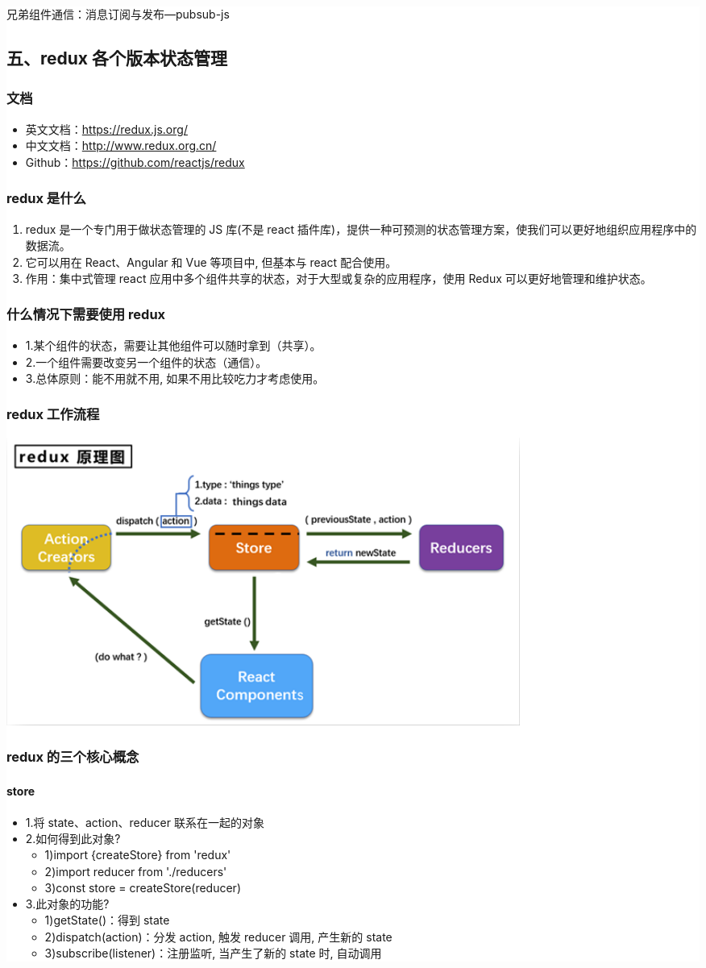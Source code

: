 兄弟组件通信：消息订阅与发布—pubsub-js

## 五、redux 各个版本状态管理

### 文档

- 英文文档：<https://redux.js.org/>
- 中文文档：<http://www.redux.org.cn/>
- Github：<https://github.com/reactjs/redux>

### redux 是什么

1. redux 是一个专门用于做状态管理的 JS 库(不是 react 插件库)，提供一种可预测的状态管理方案，使我们可以更好地组织应用程序中的数据流。
2. 它可以用在 React、Angular 和 Vue 等项目中, 但基本与 react 配合使用。
3. 作用：集中式管理 react 应用中多个组件共享的状态，对于大型或复杂的应用程序，使用 Redux 可以更好地管理和维护状态。

### 什么情况下需要使用 redux

- 1.某个组件的状态，需要让其他组件可以随时拿到（共享）。
- 2.一个组件需要改变另一个组件的状态（通信）。
- 3.总体原则：能不用就不用, 如果不用比较吃力才考虑使用。

### redux 工作流程

![redux工作流程](.\img\redux工作流程.jpg)

### redux 的三个核心概念

#### store

- 1.将 state、action、reducer 联系在一起的对象
- 2.如何得到此对象?
  - 1)import {createStore} from 'redux'
  - 2)import reducer from './reducers'
  - 3)const store = createStore(reducer)
- 3.此对象的功能?
  - 1)getState()：得到 state
  - 2)dispatch(action)：分发 action, 触发 reducer 调用, 产生新的 state
  - 3)subscribe(listener)：注册监听, 当产生了新的 state 时, 自动调用
